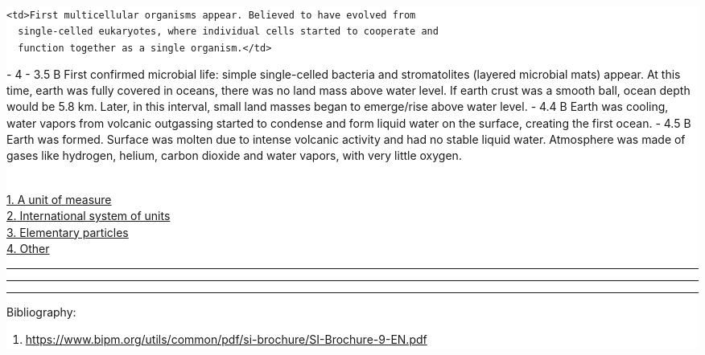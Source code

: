     <td>First multicellular organisms appear. Believed to have evolved from
      single-celled eukaryotes, where individual cells started to cooperate and
      function together as a single organism.</td>
  </tr>
  <tr>
    <td>- 4 - 3.5 B</td>
    <td>First confirmed microbial life: simple single-celled bacteria and
      stromatolites (layered microbial mats) appear. At this time, earth was
      fully covered in oceans, there was no land mass above water level.
      If earth crust was a smooth ball, ocean depth would be 5.8 km.
      Later, in this interval, small land masses began to emerge/rise above
      water level.</td>
  </tr>
  <tr>
    <td>- 4.4 B</td>
    <td>Earth was cooling, water vapors from volcanic outgassing started to
      condense and form liquid water on the surface, creating the first ocean.
    </td>
  </tr>
  <tr>
    <td>- 4.5 B</td>
    <td>Earth was formed. Surface was molten due to intense volcanic activity
      and had no stable liquid water. Atmosphere was made of gases like
      hydrogen, helium, carbon dioxide and water vapors, with very little
      oxygen.</td>
  </tr>
</table>

<br/><a href="#1._a_unit_of_measure">1. A unit of measure</a>
<br/><a href="#2._international_system_of_units">2. International system of
units</a>
<br/><a href="#3._elementary_particles">3. Elementary particles</a>
<br/><a href="#4._other">4. Other</a>

<hr/><hr/><hr/>

Bibliography:

1. <a
  href="https://www.bipm.org/utils/common/pdf/si-brochure/SI-Brochure-9-EN.pdf"
  target="_blank">
  https://www.bipm.org/utils/common/pdf/si-brochure/SI-Brochure-9-EN.pdf</a>
